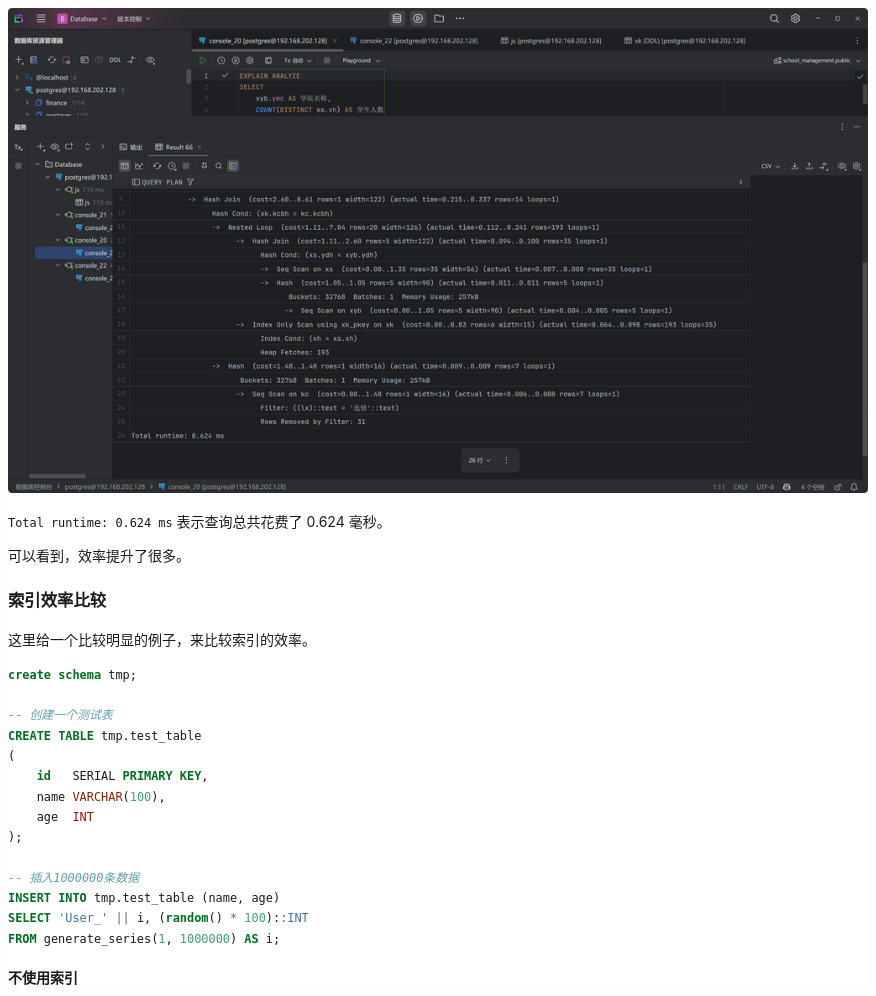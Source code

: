 ![查询计划](imgs/QQ_1743859250734.png)

`Total runtime: 0.624 ms` 表示查询总共花费了 0.624 毫秒。

可以看到，效率提升了很多。

### 索引效率比较

这里给一个比较明显的例子，来比较索引的效率。

```sql
create schema tmp;

-- 创建一个测试表
CREATE TABLE tmp.test_table
(
    id   SERIAL PRIMARY KEY,
    name VARCHAR(100),
    age  INT
);

-- 插入1000000条数据
INSERT INTO tmp.test_table (name, age)
SELECT 'User_' || i, (random() * 100)::INT
FROM generate_series(1, 1000000) AS i;

```

#### 不使用索引
